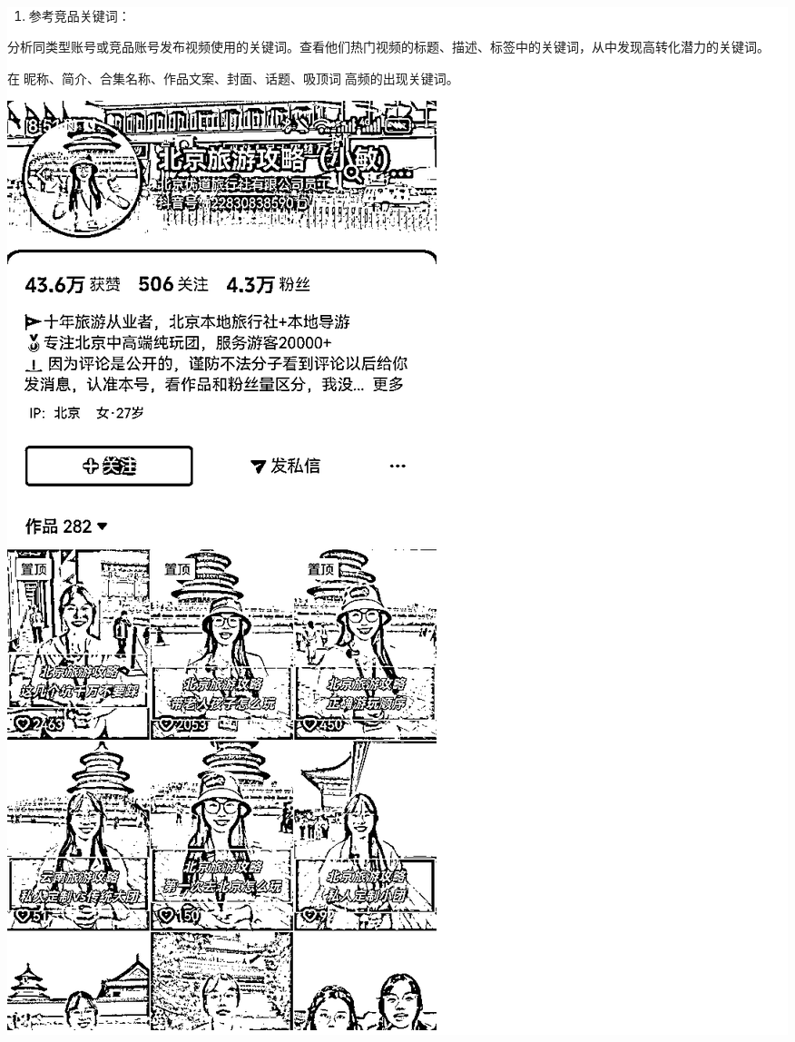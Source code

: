 1.  参考竞品关键词：

分析同类型账号或竞品账号发布视频使用的关键词。查看他们热门视频的标题、描述、标签中的关键词，从中发现高转化潜力的关键词。

在 昵称、简介、合集名称、作品文案、封面、话题、吸顶词 高频的出现关键词。

![](img/4d3d886917bf7e0ccdfb01cc7aee2f36.png)
